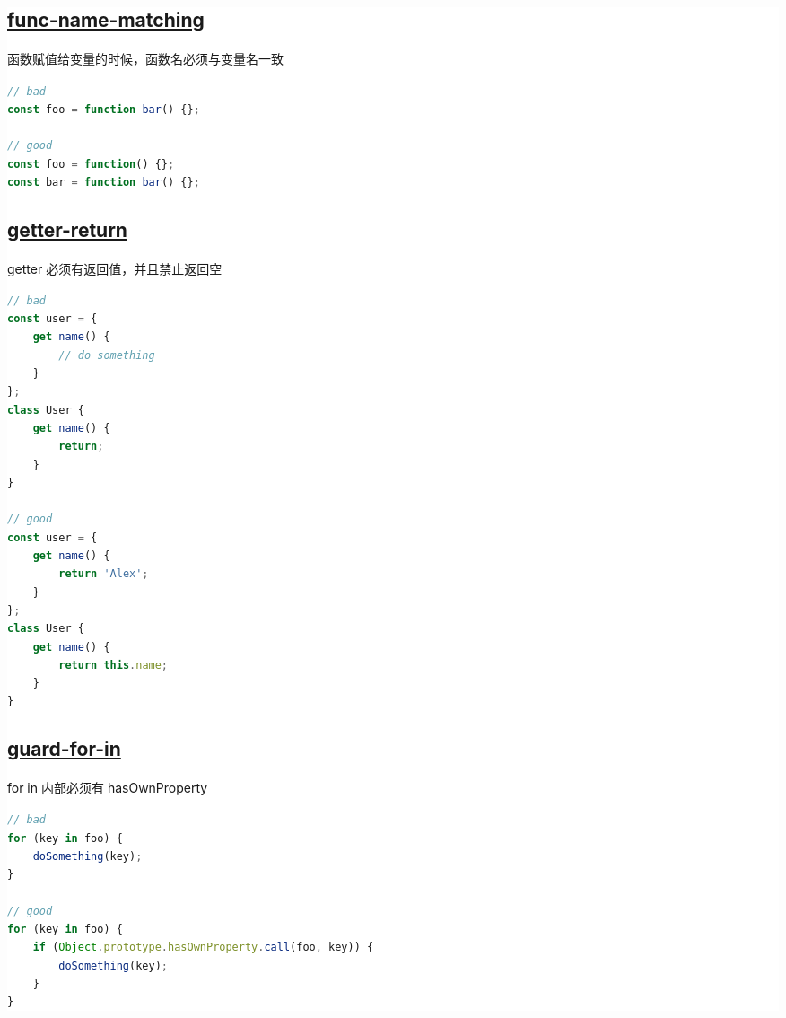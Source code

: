 ## [func-name-matching](https://eslint.org/docs/rules/func-name-matching)

函数赋值给变量的时候，函数名必须与变量名一致

```javascript
// bad
const foo = function bar() {};

// good
const foo = function() {};
const bar = function bar() {};
```

## [getter-return](https://eslint.org/docs/rules/getter-return)

getter 必须有返回值，并且禁止返回空

```javascript
// bad
const user = {
    get name() {
        // do something
    }
};
class User {
    get name() {
        return;
    }
}

// good
const user = {
    get name() {
        return 'Alex';
    }
};
class User {
    get name() {
        return this.name;
    }
}
```

## [guard-for-in](https://eslint.org/docs/rules/guard-for-in)

for in 内部必须有 hasOwnProperty

```javascript
// bad
for (key in foo) {
    doSomething(key);
}

// good
for (key in foo) {
    if (Object.prototype.hasOwnProperty.call(foo, key)) {
        doSomething(key);
    }
}
```
